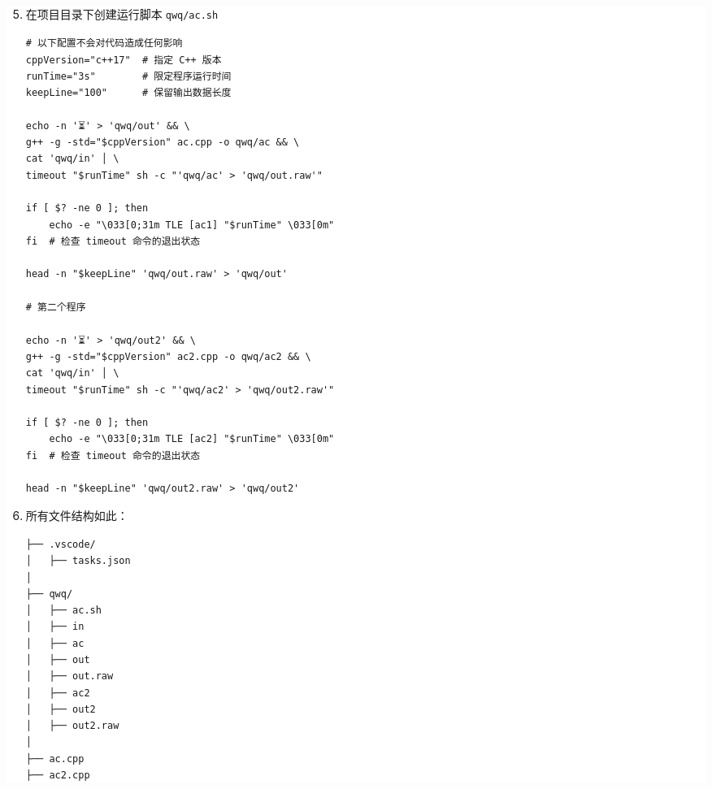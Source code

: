 5. 在项目目录下创建运行脚本 `qwq/ac.sh`

    ```shell
    # 以下配置不会对代码造成任何影响
    cppVersion="c++17"  # 指定 C++ 版本
    runTime="3s"        # 限定程序运行时间
    keepLine="100"      # 保留输出数据长度

    echo -n '⏳' > 'qwq/out' && \
    g++ -g -std="$cppVersion" ac.cpp -o qwq/ac && \
    cat 'qwq/in' │ \
    timeout "$runTime" sh -c "'qwq/ac' > 'qwq/out.raw'"

    if [ $? -ne 0 ]; then
        echo -e "\033[0;31m TLE [ac1] "$runTime" \033[0m"
    fi  # 检查 timeout 命令的退出状态

    head -n "$keepLine" 'qwq/out.raw' > 'qwq/out'

    # 第二个程序

    echo -n '⏳' > 'qwq/out2' && \
    g++ -g -std="$cppVersion" ac2.cpp -o qwq/ac2 && \
    cat 'qwq/in' │ \
    timeout "$runTime" sh -c "'qwq/ac2' > 'qwq/out2.raw'"

    if [ $? -ne 0 ]; then
        echo -e "\033[0;31m TLE [ac2] "$runTime" \033[0m"
    fi  # 检查 timeout 命令的退出状态

    head -n "$keepLine" 'qwq/out2.raw' > 'qwq/out2'
    ```



6. 所有文件结构如此：
    ```
    ├── .vscode/
    │   ├── tasks.json
    │
    ├── qwq/
    │   ├── ac.sh
    │   ├── in
    │   ├── ac
    │   ├── out
    │   ├── out.raw
    │   ├── ac2
    │   ├── out2
    │   ├── out2.raw
    │
    ├── ac.cpp
    ├── ac2.cpp
    ```
